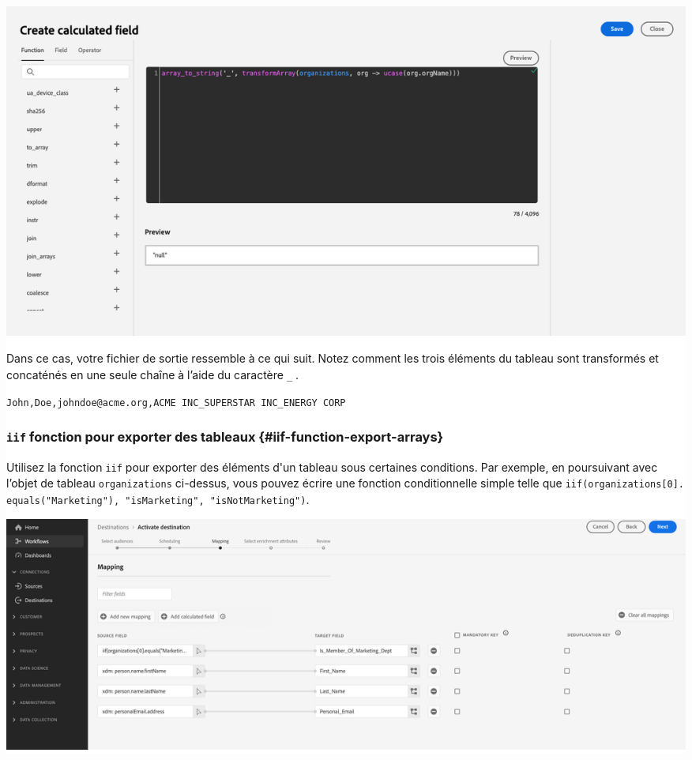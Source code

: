 ![Exemple de la fonction transformArray.](/help/destinations/assets/ui/export-arrays-calculated-fields/transform-array-function.png)

Dans ce cas, votre fichier de sortie ressemble à ce qui suit. Notez comment les trois éléments du tableau sont transformés et concaténés en une seule chaîne à l’aide du caractère `_` .

```
John,Doe,johndoe@acme.org,ACME INC_SUPERSTAR INC_ENERGY CORP
```

### `iif` fonction pour exporter des tableaux {#iif-function-export-arrays}

Utilisez la fonction `iif` pour exporter des éléments d&#39;un tableau sous certaines conditions. Par exemple, en poursuivant avec l’objet de tableau `organizations` ci-dessus, vous pouvez écrire une fonction conditionnelle simple telle que `iif(organizations[0].equals("Marketing"), "isMarketing", "isNotMarketing")`.

![Exemple de mapping incluant la fonction iif.](/help/destinations/assets/ui/export-arrays-calculated-fields/mapping-iif-function.png)
